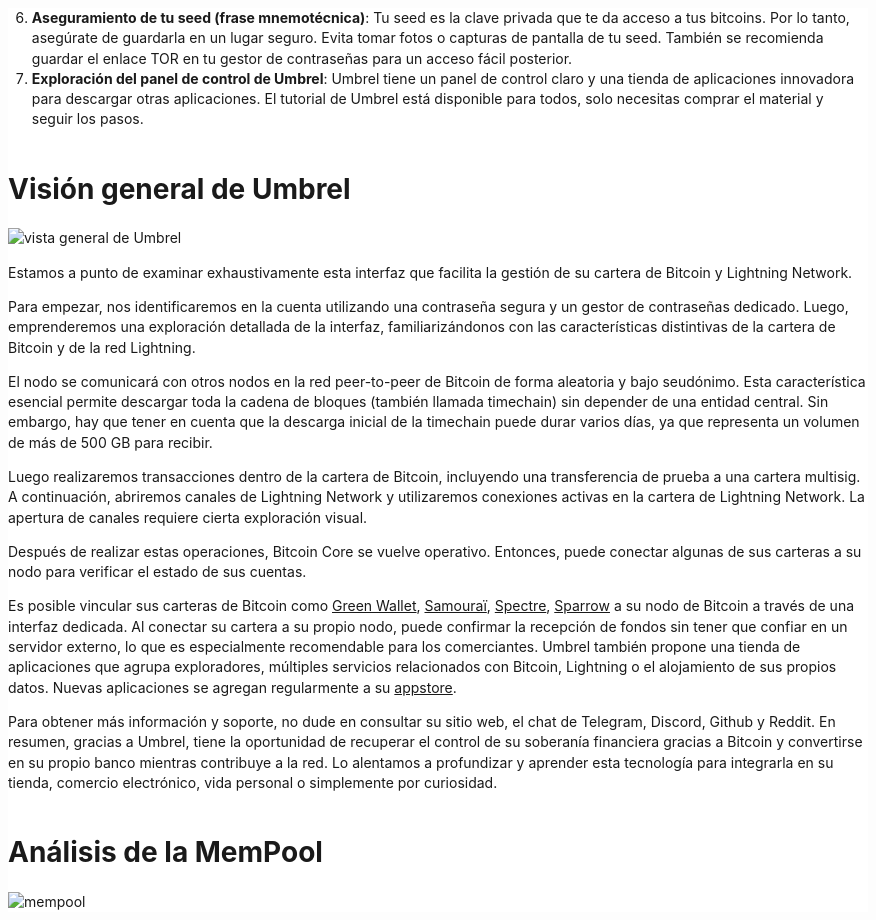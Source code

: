 6. **Aseguramiento de tu seed (frase mnemotécnica)**: Tu seed es la clave privada que te da acceso a tus bitcoins. Por lo tanto, asegúrate de guardarla en un lugar seguro. Evita tomar fotos o capturas de pantalla de tu seed. También se recomienda guardar el enlace TOR en tu gestor de contraseñas para un acceso fácil posterior.
7. **Exploración del panel de control de Umbrel**: Umbrel tiene un panel de control claro y una tienda de aplicaciones innovadora para descargar otras aplicaciones. El tutorial de Umbrel está disponible para todos, solo necesitas comprar el material y seguir los pasos.

# Visión general de Umbrel

![vista general de Umbrel](https://youtu.be/cwEa61BgemM)

Estamos a punto de examinar exhaustivamente esta interfaz que facilita la gestión de su cartera de Bitcoin y Lightning Network.

Para empezar, nos identificaremos en la cuenta utilizando una contraseña segura y un gestor de contraseñas dedicado. Luego, emprenderemos una exploración detallada de la interfaz, familiarizándonos con las características distintivas de la cartera de Bitcoin y de la red Lightning.

El nodo se comunicará con otros nodos en la red peer-to-peer de Bitcoin de forma aleatoria y bajo seudónimo. Esta característica esencial permite descargar toda la cadena de bloques (también llamada timechain) sin depender de una entidad central. Sin embargo, hay que tener en cuenta que la descarga inicial de la timechain puede durar varios días, ya que representa un volumen de más de 500 GB para recibir.

Luego realizaremos transacciones dentro de la cartera de Bitcoin, incluyendo una transferencia de prueba a una cartera multisig. A continuación, abriremos canales de Lightning Network y utilizaremos conexiones activas en la cartera de Lightning Network. La apertura de canales requiere cierta exploración visual.

Después de realizar estas operaciones, Bitcoin Core se vuelve operativo. Entonces, puede conectar algunas de sus carteras a su nodo para verificar el estado de sus cuentas.

Es posible vincular sus carteras de Bitcoin como [Green Wallet](https://blockstream.com/green/), [Samouraï](https://samouraiwallet.com/), [Spectre](https://specter.solutions/), [Sparrow](https://sparrowwallet.com/) a su nodo de Bitcoin a través de una interfaz dedicada. Al conectar su cartera a su propio nodo, puede confirmar la recepción de fondos sin tener que confiar en un servidor externo, lo que es especialmente recomendable para los comerciantes.
Umbrel también propone una tienda de aplicaciones que agrupa exploradores, múltiples servicios relacionados con Bitcoin, Lightning o el alojamiento de sus propios datos. Nuevas aplicaciones se agregan regularmente a su [appstore](https://apps.umbrel.com/).

Para obtener más información y soporte, no dude en consultar su sitio web, el chat de Telegram, Discord, Github y Reddit. En resumen, gracias a Umbrel, tiene la oportunidad de recuperar el control de su soberanía financiera gracias a Bitcoin y convertirse en su propio banco mientras contribuye a la red. Lo alentamos a profundizar y aprender esta tecnología para integrarla en su tienda, comercio electrónico, vida personal o simplemente por curiosidad.

# Análisis de la MemPool

![mempool](https://youtu.be/0xS859IoMh8)
